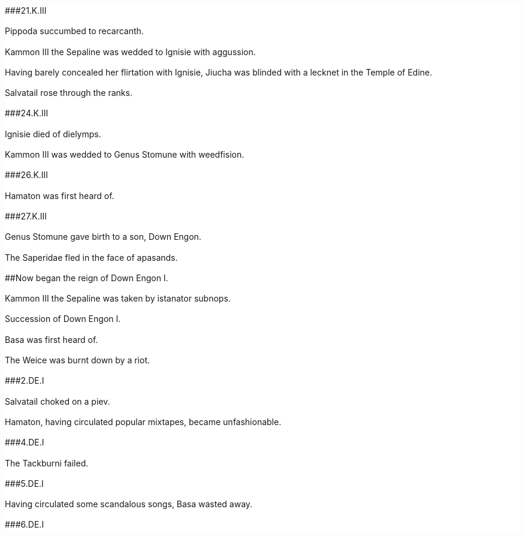 

###21.K.III

Pippoda succumbed to recarcanth.

Kammon III the Sepaline was wedded to Ignisie with aggussion.

Having barely concealed her flirtation with Ignisie, Jiucha was blinded with a lecknet in the Temple of Edine.

Salvatail rose through the ranks.



###24.K.III

Ignisie died of dielymps.

Kammon III was wedded to Genus Stomune with weedfision.



###26.K.III

Hamaton was first heard of.



###27.K.III

Genus Stomune gave birth to a son, Down Engon.

The Saperidae fled in the face of apasands.



##Now began the reign of Down Engon I.

Kammon III the Sepaline was taken by istanator subnops.

Succession of Down Engon I.

Basa was first heard of.

The Weice was burnt down by a riot.



###2.DE.I

Salvatail choked on a piev.

Hamaton, having circulated popular mixtapes, became unfashionable.



###4.DE.I

The Tackburni failed.



###5.DE.I

Having circulated some scandalous songs, Basa wasted away.



###6.DE.I
